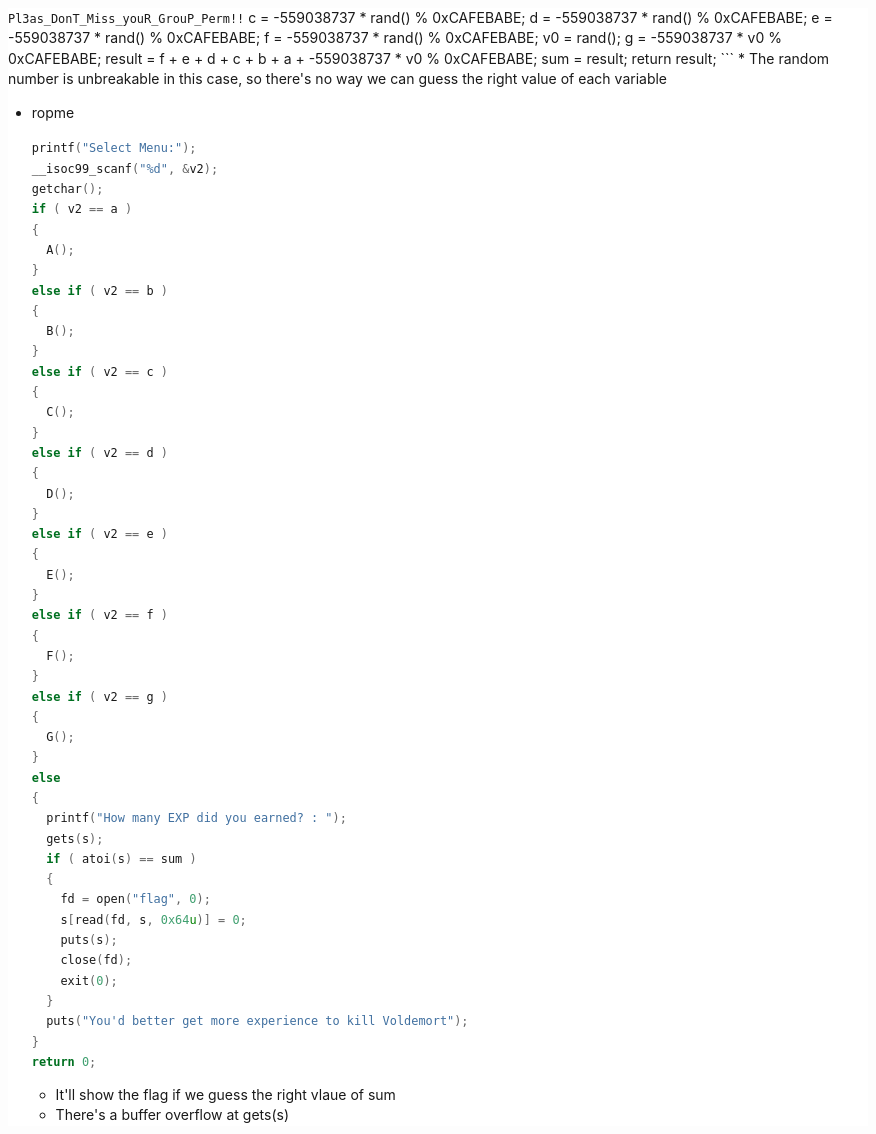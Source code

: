 ```Pl3as_DonT_Miss_youR_GrouP_Perm!!```
    c = -559038737 * rand() % 0xCAFEBABE;
    d = -559038737 * rand() % 0xCAFEBABE;
    e = -559038737 * rand() % 0xCAFEBABE;
    f = -559038737 * rand() % 0xCAFEBABE;
    v0 = rand();
    g = -559038737 * v0 % 0xCAFEBABE;
    result = f + e + d + c + b + a + -559038737 * v0 % 0xCAFEBABE;
    sum = result;
    return result;
    ```
    * The random number is unbreakable in this case, so there's no way we can guess the right value of each variable
  * ropme
    ```c
    printf("Select Menu:");
    __isoc99_scanf("%d", &v2);
    getchar();
    if ( v2 == a )
    {
      A();
    }
    else if ( v2 == b )
    {
      B();
    }
    else if ( v2 == c )
    {
      C();
    }
    else if ( v2 == d )
    {
      D();
    }
    else if ( v2 == e )
    {
      E();
    }
    else if ( v2 == f )
    {
      F();
    }
    else if ( v2 == g )
    {
      G();
    }
    else
    {
      printf("How many EXP did you earned? : ");
      gets(s);
      if ( atoi(s) == sum )
      {
        fd = open("flag", 0);
        s[read(fd, s, 0x64u)] = 0;
        puts(s);
        close(fd);
        exit(0);
      }
      puts("You'd better get more experience to kill Voldemort");
    }
    return 0;
    ```
    * It'll show the flag if we guess the right vlaue of sum
    * There's a buffer overflow at gets(s)
```